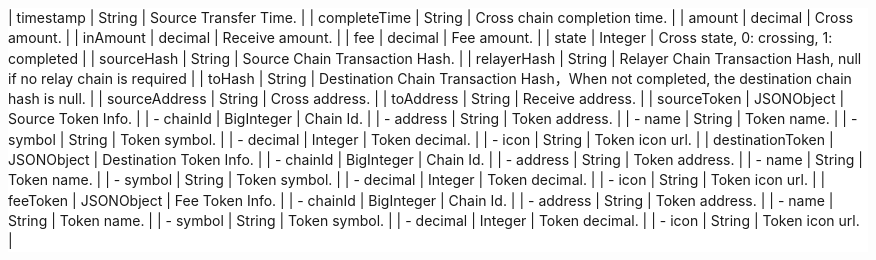 | timestamp        | String     | Source Transfer Time.                                                                      |
| completeTime     | String     | Cross chain completion time.                                                               |
| amount           | decimal    | Cross amount.                                                                              |
| inAmount         | decimal    | Receive amount.                                                                            |
| fee              | decimal    | Fee amount.                                                                                |
| state            | Integer    | Cross state, 0: crossing, 1: completed                                                     |
| sourceHash       | String     | Source Chain Transaction Hash.                                                             |
| relayerHash      | String     | Relayer Chain Transaction Hash, null if no relay chain is required                         |
| toHash           | String     | Destination Chain Transaction Hash，When not completed, the destination chain hash is null. |
| sourceAddress    | String     | Cross address.                                                                             |
| toAddress        | String     | Receive address.                                                                           |
| sourceToken      | JSONObject | Source Token Info.                                                                         |
| - chainId        | BigInteger | Chain Id.                                                                                  |
| - address        | String     | Token address.                                                                             |
| - name           | String     | Token name.                                                                                |
| - symbol         | String     | Token symbol.                                                                              |
| - decimal        | Integer    | Token decimal.                                                                             |
| - icon           | String     | Token icon url.                                                                            |
| destinationToken | JSONObject | Destination Token Info.                                                                    |
| - chainId        | BigInteger | Chain Id.                                                                                  |
| - address        | String     | Token address.                                                                             |
| - name           | String     | Token name.                                                                                |
| - symbol         | String     | Token symbol.                                                                              |
| - decimal        | Integer    | Token decimal.                                                                             |
| - icon           | String     | Token icon url.                                                                            |
| feeToken         | JSONObject | Fee Token Info.                                                                            |
| - chainId        | BigInteger | Chain Id.                                                                                  |
| - address        | String     | Token address.                                                                             |
| - name           | String     | Token name.                                                                                |
| - symbol         | String     | Token symbol.                                                                              |
| - decimal        | Integer    | Token decimal.                                                                             |
| - icon           | String     | Token icon url.                                                                            |
